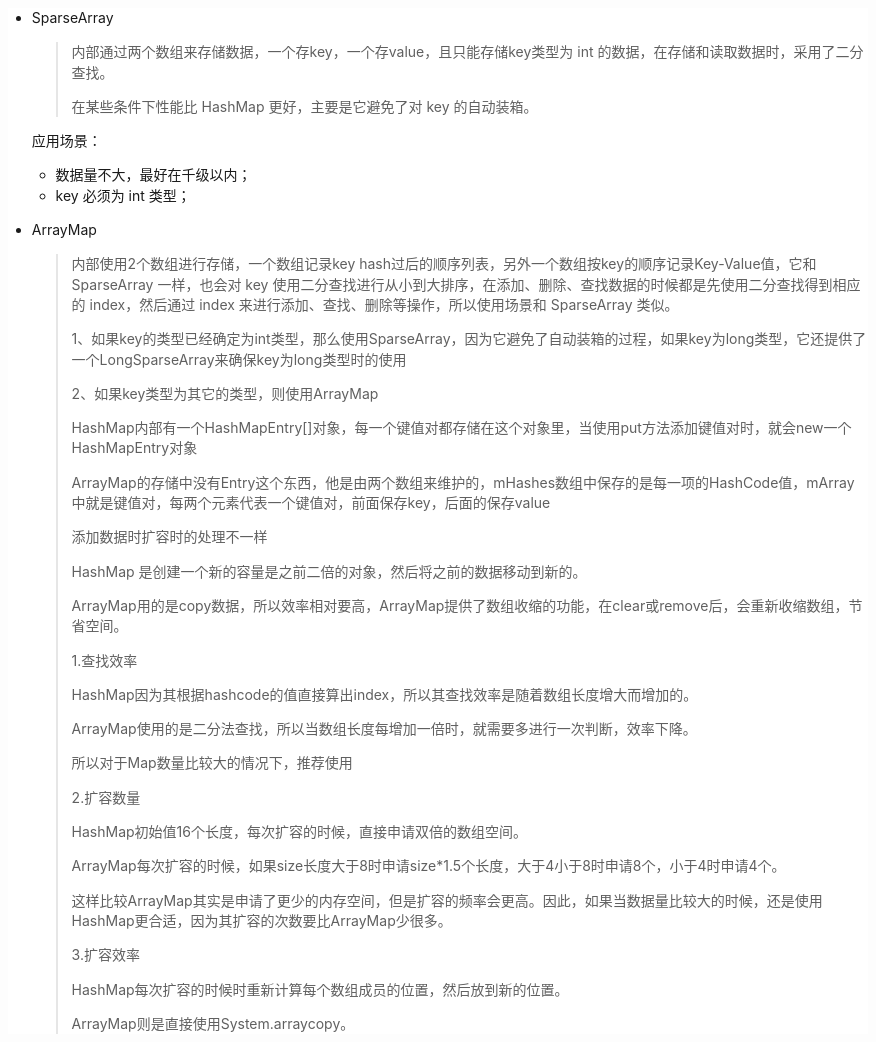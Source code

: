    - SparseArray

     > 内部通过两个数组来存储数据，一个存key，一个存value，且只能存储key类型为 int 的数据，在存储和读取数据时，采用了二分查找。
     >
     > 在某些条件下性能比 HashMap 更好，主要是它避免了对 key 的自动装箱。

     应用场景：

     - 数据量不大，最好在千级以内；
     - key 必须为 int 类型；

     > 

   - ArrayMap

     > 内部使用2个数组进行存储，一个数组记录key hash过后的顺序列表，另外一个数组按key的顺序记录Key-Value值，它和 SparseArray 一样，也会对 key 使用二分查找进行从小到大排序，在添加、删除、查找数据的时候都是先使用二分查找得到相应的 index，然后通过 index 来进行添加、查找、删除等操作，所以使用场景和 SparseArray 类似。
     >
     > 1、如果key的类型已经确定为int类型，那么使用SparseArray，因为它避免了自动装箱的过程，如果key为long类型，它还提供了一个LongSparseArray来确保key为long类型时的使用
     >
     > 2、如果key类型为其它的类型，则使用ArrayMap
     >
     > 
     >
     > HashMap内部有一个HashMapEntry[]对象，每一个键值对都存储在这个对象里，当使用put方法添加键值对时，就会new一个HashMapEntry对象
     >
     > ArrayMap的存储中没有Entry这个东西，他是由两个数组来维护的，mHashes数组中保存的是每一项的HashCode值，mArray中就是键值对，每两个元素代表一个键值对，前面保存key，后面的保存value
     >
     > 添加数据时扩容时的处理不一样
     >
     > HashMap 是创建一个新的容量是之前二倍的对象，然后将之前的数据移动到新的。
     >
     > ArrayMap用的是copy数据，所以效率相对要高，ArrayMap提供了数组收缩的功能，在clear或remove后，会重新收缩数组，节省空间。
     >
     > 
     >
     > 
     >
     > 1.查找效率
     >
     > HashMap因为其根据hashcode的值直接算出index，所以其查找效率是随着数组长度增大而增加的。
     >
     > ArrayMap使用的是二分法查找，所以当数组长度每增加一倍时，就需要多进行一次判断，效率下降。
     >
     > 所以对于Map数量比较大的情况下，推荐使用
     >
     > 
     >
     > 2.扩容数量
     >
     > HashMap初始值16个长度，每次扩容的时候，直接申请双倍的数组空间。
     >
     > ArrayMap每次扩容的时候，如果size长度大于8时申请size*1.5个长度，大于4小于8时申请8个，小于4时申请4个。
     >
     > 这样比较ArrayMap其实是申请了更少的内存空间，但是扩容的频率会更高。因此，如果当数据量比较大的时候，还是使用HashMap更合适，因为其扩容的次数要比ArrayMap少很多。
     >
     > 
     >
     > 3.扩容效率
     >
     > HashMap每次扩容的时候时重新计算每个数组成员的位置，然后放到新的位置。
     >
     > ArrayMap则是直接使用System.arraycopy。
     >